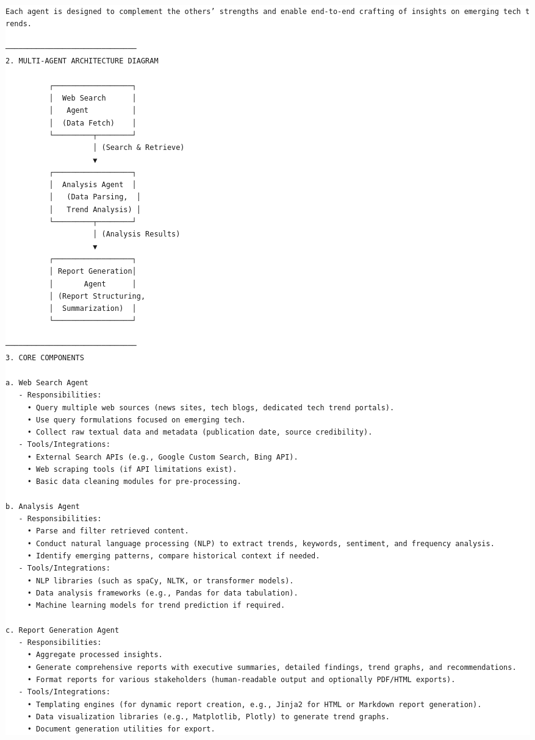 ```
Each agent is designed to complement the others’ strengths and enable end-to-end crafting of insights on emerging tech trends.

──────────────────────────────
2. MULTI-AGENT ARCHITECTURE DIAGRAM

          ┌──────────────────┐
          │  Web Search      │
          │   Agent          │
          │  (Data Fetch)    │
          └─────────┬────────┘
                    │ (Search & Retrieve)
                    ▼
          ┌──────────────────┐
          │  Analysis Agent  │
          │   (Data Parsing,  │
          │   Trend Analysis) │
          └─────────┬────────┘
                    │ (Analysis Results)
                    ▼
          ┌──────────────────┐
          │ Report Generation│
          │       Agent      │
          │ (Report Structuring,
          │  Summarization)  │
          └──────────────────┘
  
──────────────────────────────
3. CORE COMPONENTS

a. Web Search Agent
   - Responsibilities:
     • Query multiple web sources (news sites, tech blogs, dedicated tech trend portals).
     • Use query formulations focused on emerging tech.
     • Collect raw textual data and metadata (publication date, source credibility).
   - Tools/Integrations:
     • External Search APIs (e.g., Google Custom Search, Bing API).
     • Web scraping tools (if API limitations exist).
     • Basic data cleaning modules for pre-processing.

b. Analysis Agent
   - Responsibilities:
     • Parse and filter retrieved content.
     • Conduct natural language processing (NLP) to extract trends, keywords, sentiment, and frequency analysis.
     • Identify emerging patterns, compare historical context if needed.
   - Tools/Integrations:
     • NLP libraries (such as spaCy, NLTK, or transformer models).
     • Data analysis frameworks (e.g., Pandas for data tabulation).
     • Machine learning models for trend prediction if required.

c. Report Generation Agent
   - Responsibilities:
     • Aggregate processed insights.
     • Generate comprehensive reports with executive summaries, detailed findings, trend graphs, and recommendations.
     • Format reports for various stakeholders (human-readable output and optionally PDF/HTML exports).
   - Tools/Integrations:
     • Templating engines (for dynamic report creation, e.g., Jinja2 for HTML or Markdown report generation).
     • Data visualization libraries (e.g., Matplotlib, Plotly) to generate trend graphs.
     • Document generation utilities for export.
```
